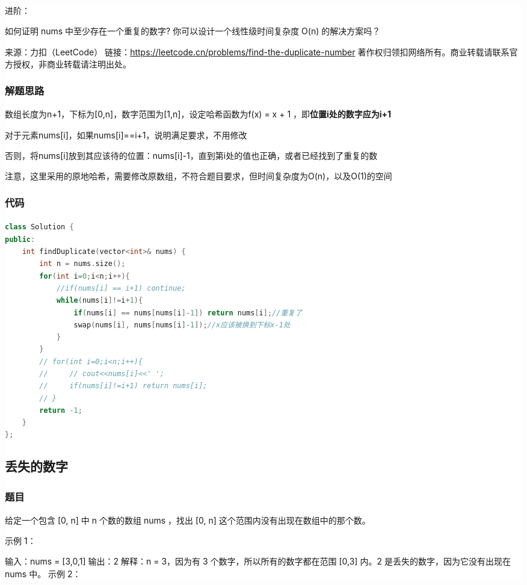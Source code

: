 进阶：

如何证明 nums 中至少存在一个重复的数字?
你可以设计一个线性级时间复杂度 O(n) 的解决方案吗？

来源：力扣（LeetCode）
链接：https://leetcode.cn/problems/find-the-duplicate-number
著作权归领扣网络所有。商业转载请联系官方授权，非商业转载请注明出处。

### 解题思路

数组长度为n+1，下标为[0,n]，数字范围为[1,n]，设定哈希函数为f(x) = x + 1 ，即**位置i处的数字应为i+1**

对于元素nums[i]，如果nums[i]==i+1，说明满足要求，不用修改

否则，将nums[i]放到其应该待的位置：nums[i]-1，直到第i处的值也正确，或者已经找到了重复的数

注意，这里采用的原地哈希，需要修改原数组，不符合题目要求，但时间复杂度为O(n)，以及O(1)的空间

### 代码

```c++
class Solution {
public:
    int findDuplicate(vector<int>& nums) {
        int n = nums.size();
        for(int i=0;i<n;i++){
            //if(nums[i] == i+1) continue;
            while(nums[i]!=i+1){
                if(nums[i] == nums[nums[i]-1]) return nums[i];//重复了
                swap(nums[i], nums[nums[i]-1]);//x应该被换到下标x-1处
            }
        }
        // for(int i=0;i<n;i++){
        //     // cout<<nums[i]<<' ';
        //     if(nums[i]!=i+1) return nums[i];
        // }
        return -1;
    }
};
```

## 丢失的数字

### 题目

给定一个包含 [0, n] 中 n 个数的数组 nums ，找出 [0, n] 这个范围内没有出现在数组中的那个数。

 

示例 1：

输入：nums = [3,0,1]
输出：2
解释：n = 3，因为有 3 个数字，所以所有的数字都在范围 [0,3] 内。2 是丢失的数字，因为它没有出现在 nums 中。
示例 2：
